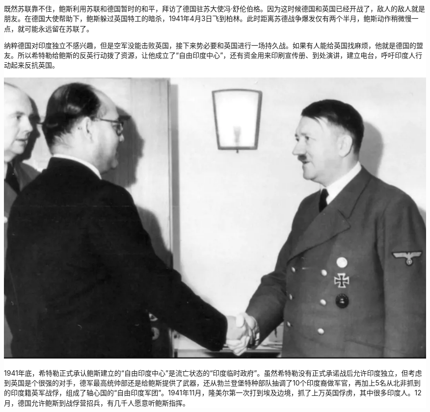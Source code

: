 
既然苏联靠不住，鲍斯利用苏联和德国暂时的和平，拜访了德国驻苏大使冯·舒伦伯格。因为这时候德国和英国已经开战了，敌人的敌人就是朋友。在德国大使帮助下，鲍斯躲过英国特工的暗杀，1941年4月3日飞到柏林。此时距离苏德战争爆发仅有两个半月，鲍斯动作稍微慢一点，就可能永远留在苏联了。


纳粹德国对印度独立不感兴趣，但是空军没能击败英国，接下来势必要和英国进行一场持久战。如果有人能给英国找麻烦，他就是德国的盟友。所以希特勒给鲍斯的反英行动拨了资源，让他成立了“自由印度中心”，还有资金用来印刷宣传册、到处演讲，建立电台，呼吁印度人行动起来反抗英国。

![](/images/btnews/btnews/0401_0500/0486/e4ea2de6-1c5e-48a8-aabf-487680057779.webp)



1941年底，希特勒正式承认鲍斯建立的“自由印度中心”是流亡状态的“印度临时政府”。虽然希特勒没有正式承诺战后允许印度独立，但考虑到英国是个很强的对手，德军最高统帅部还是给鲍斯提供了武器，还从勃兰登堡特种部队抽调了10个印度裔做军官，再加上5名从北非抓到的印度籍英军战俘，组成了轴心国的“自由印度军团”。1941年11月，隆美尔第一次打到埃及边境，抓了上万英国俘虏，其中很多印度人。12月，德国允许鲍斯到战俘营招兵，有几千人愿意听鲍斯指挥。

